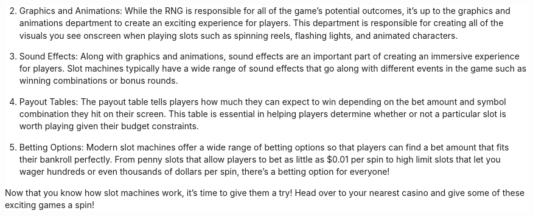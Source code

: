 2. Graphics and Animations: While the RNG is responsible for all of the game’s potential outcomes, it’s up to the graphics and animations department to create an exciting experience for players. This department is responsible for creating all of the visuals you see onscreen when playing slots such as spinning reels, flashing lights, and animated characters.

3. Sound Effects: Along with graphics and animations, sound effects are an important part of creating an immersive experience for players. Slot machines typically have a wide range of sound effects that go along with different events in the game such as winning combinations or bonus rounds.

4. Payout Tables: The payout table tells players how much they can expect to win depending on the bet amount and symbol combination they hit on their screen. This table is essential in helping players determine whether or not a particular slot is worth playing given their budget constraints.

5. Betting Options: Modern slot machines offer a wide range of betting options so that players can find a bet amount that fits their bankroll perfectly. From penny slots that allow players to bet as little as $0.01 per spin to high limit slots that let you wager hundreds or even thousands of dollars per spin, there’s a betting option for everyone!

Now that you know how slot machines work, it’s time to give them a try! Head over to your nearest casino and give some of these exciting games a spin!